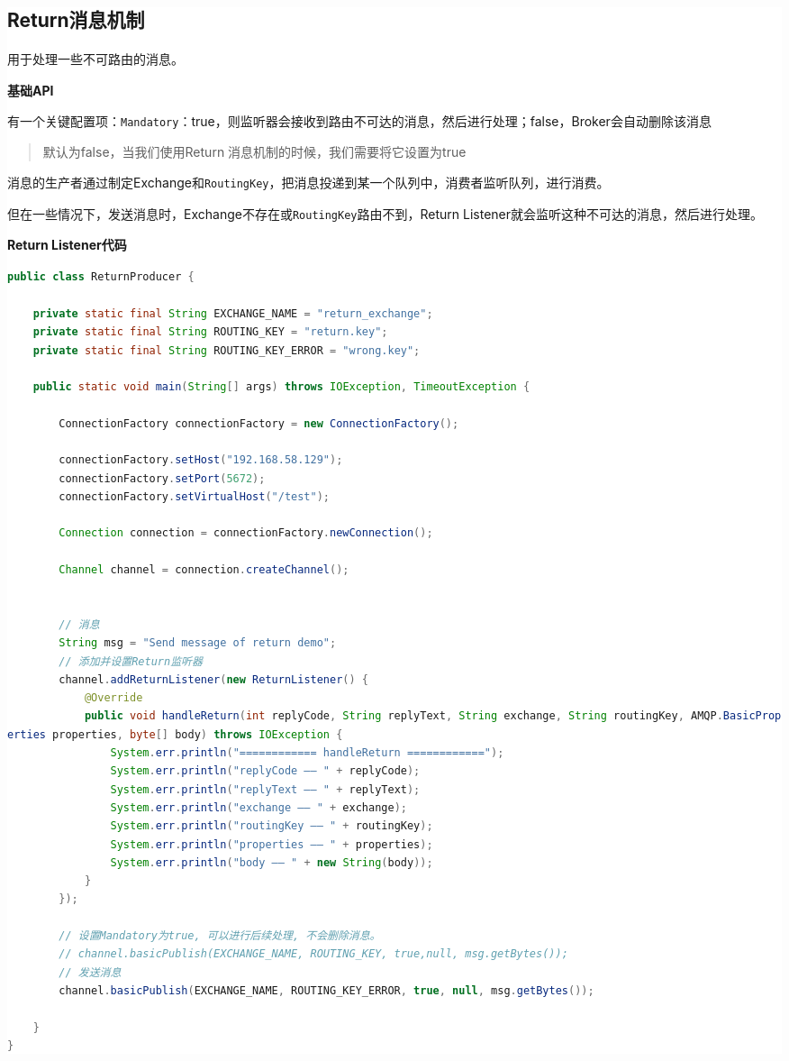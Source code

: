 ## Return消息机制

用于处理一些不可路由的消息。

**基础API**

有一个关键配置项：`Mandatory`：true，则监听器会接收到路由不可达的消息，然后进行处理；false，Broker会自动删除该消息

> 默认为false，当我们使用Return 消息机制的时候，我们需要将它设置为true

消息的生产者通过制定Exchange和`RoutingKey`，把消息投递到某一个队列中，消费者监听队列，进行消费。

但在一些情况下，发送消息时，Exchange不存在或`RoutingKey`路由不到，Return Listener就会监听这种不可达的消息，然后进行处理。

**Return Listener代码**

```java
public class ReturnProducer {

    private static final String EXCHANGE_NAME = "return_exchange";
    private static final String ROUTING_KEY = "return.key";
    private static final String ROUTING_KEY_ERROR = "wrong.key";

    public static void main(String[] args) throws IOException, TimeoutException {

        ConnectionFactory connectionFactory = new ConnectionFactory();

        connectionFactory.setHost("192.168.58.129");
        connectionFactory.setPort(5672);
        connectionFactory.setVirtualHost("/test");

        Connection connection = connectionFactory.newConnection();

        Channel channel = connection.createChannel();


        // 消息
        String msg = "Send message of return demo";
        // 添加并设置Return监听器
        channel.addReturnListener(new ReturnListener() {
            @Override
            public void handleReturn(int replyCode, String replyText, String exchange, String routingKey, AMQP.BasicProperties properties, byte[] body) throws IOException {
                System.err.println("============ handleReturn ============");
                System.err.println("replyCode —— " + replyCode);
                System.err.println("replyText —— " + replyText);
                System.err.println("exchange —— " + exchange);
                System.err.println("routingKey —— " + routingKey);
                System.err.println("properties —— " + properties);
                System.err.println("body —— " + new String(body));
            }
        });

        // 设置Mandatory为true, 可以进行后续处理, 不会删除消息。
        // channel.basicPublish(EXCHANGE_NAME, ROUTING_KEY, true,null, msg.getBytes());
        // 发送消息
        channel.basicPublish(EXCHANGE_NAME, ROUTING_KEY_ERROR, true, null, msg.getBytes());

    }
}
```
